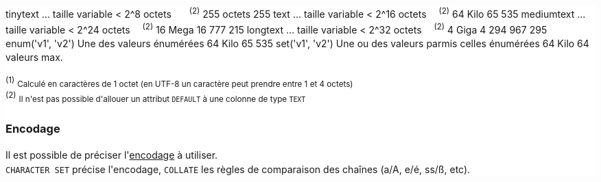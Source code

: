 
  <tr>
    <th>tinytext</th>
    <td>... taille variable < 2^8 octets &emsp;&nbsp;&nbsp;<sup>(2)</sup></td>
    <td>255 octets</td> 
    <td>255</td>
  </tr>
  <tr>
    <th>text</th>
    <td>... taille variable < 2^16 octets &emsp;<sup>(2)</sup></td>
    <td>64 Kilo</td>
    <td>65 535</td>
  </tr>
  <tr>
    <th>mediumtext</th>
    <td>... taille variable < 2^24 octets &emsp;<sup>(2)</sup></td>
    <td>16 Mega</td>
    <td>16 777 215</td>
  </tr>
  <tr>
    <th>longtext</th>
    <td>... taille variable < 2^32 octets &emsp;<sup>(2)</sup></td>
    <td>4 Giga</td>
    <td>4 294 967 295</td>
  </tr>


  <tr>
    <th>enum('v1', 'v2')</th>
    <td>Une des valeurs énumérées</td>
    <td>64 Kilo</td>
    <td>65 535</td>
  </tr>
  <tr>
    <th>set('v1', 'v2')</th>
    <td>Une ou des valeurs parmis celles énumérées</td>
    <td>64 Kilo</td>
    <td>64 valeurs max.</td>
  </tr>
</table>

<sup>(1)</sup> <small>Calculé en caractères de 1 octet (en UTF-8 un caractère peut prendre entre 1 et 4 octets)</small>  
<sup>(2)</sup> <small>Il n'est pas possible d'allouer un attribut `DEFAULT` à une colonne de type `TEXT`</small>

### Encodage

Il est possible de préciser l'[encodage](https://dev.mysql.com/doc/refman/5.7/en/charset-mysql.html) à utiliser.  
`CHARACTER SET` précise l'encodage, `COLLATE` les règles de comparaison des chaînes (a/A, e/é, ss/ß, etc).
